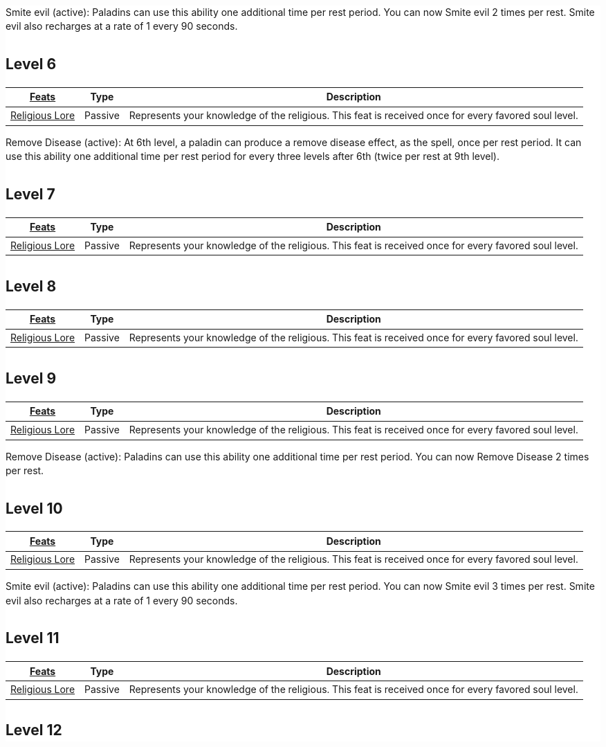 Smite evil (active): Paladins can use this ability one additional time per rest period. You can now Smite evil 2 times per rest. Smite evil also recharges at a rate of 1 every 90 seconds.
## Level 6

| [ ][featLevel6] [Feats][result]| Type | Description|
|------------------------------------------|----|----|
|[Religious Lore][religious_lore]| Passive | Represents your knowledge of the religious. This feat is received once for every favored soul level.
Remove Disease (active): At 6th level, a paladin can produce a remove disease effect, as the spell, once per rest period. It can use this ability one additional time per rest period for every three levels after 6th (twice per rest at 9th level).

## Level 7

| [ ][featLevel7] [Feats][result]| Type | Description|
|------------------------------------------|----|----|
|[Religious Lore][religious_lore]| Passive | Represents your knowledge of the religious. This feat is received once for every favored soul level.

## Level 8

| [ ][featLevel8] [Feats][result]| Type | Description|
|------------------------------------------|----|----|
|[Religious Lore][religious_lore]| Passive | Represents your knowledge of the religious. This feat is received once for every favored soul level.

## Level 9

| [ ][featLevel9] [Feats][result]| Type | Description|
|------------------------------------------|----|----|
|[Religious Lore][religious_lore]| Passive | Represents your knowledge of the religious. This feat is received once for every favored soul level.
Remove Disease (active): Paladins can use this ability one additional time per rest period. You can now Remove Disease 2 times per rest.

## Level 10

| [ ][featLevel10] [Feats][result]|Type| Description|
|------------------------------------------|----|----|
|[Religious Lore][religious_lore]|  Passive | Represents your knowledge of the religious. This feat is received once for every favored soul level.

Smite evil (active): Paladins can use this ability one additional time per rest period. You can now Smite evil 3 times per rest. Smite evil also recharges at a rate of 1 every 90 seconds.

## Level 11

| [ ][featLevel11] [Feats][result]| Type | Description|
|------------------------------------------|----|----|
|[Religious Lore][religious_lore]| Passive | Represents your knowledge of the religious. This feat is received once for every favored soul level.

## Level 12


[featLevel1]: - "c:verify-rows=#feat:grantedFeatsByLevel(1)"
[featLevel2]: - "c:verify-rows=#feat:grantedFeatsByLevel(2)"
[featLevel3]: - "c:verify-rows=#feat:grantedFeatsByLevel(3)"
[featLevel4]: - "c:verify-rows=#feat:grantedFeatsByLevel(4)"
[featLevel5]: - "c:verify-rows=#feat:grantedFeatsByLevel(5)"
[featLevel6]: - "c:verify-rows=#feat:grantedFeatsByLevel(6)"
[featLevel7]: - "c:verify-rows=#feat:grantedFeatsByLevel(7)"
[featLevel8]: - "c:verify-rows=#feat:grantedFeatsByLevel(8)"
[featLevel9]: - "c:verify-rows=#feat:grantedFeatsByLevel(9)"
[featLevel10]: - "c:verify-rows=#feat:grantedFeatsByLevel(10)"
[featLevel11]: - "c:verify-rows=#feat:grantedFeatsByLevel(11)"
[featLevel12]: - "c:verify-rows=#feat:grantedFeatsByLevel(12)"
[featLevel13]: - "c:verify-rows=#feat:grantedFeatsByLevel(13)"
[featLevel14]: - "c:verify-rows=#feat:grantedFeatsByLevel(14)"
[featLevel15]: - "c:verify-rows=#feat:grantedFeatsByLevel(15)"
[featLevel16]: - "c:verify-rows=#feat:grantedFeatsByLevel(16)"
[featLevel17]: - "c:verify-rows=#feat:grantedFeatsByLevel(17)"
[featLevel18]: - "c:verify-rows=#feat:grantedFeatsByLevel(18)"
[featLevel19]: - "c:verify-rows=#feat:grantedFeatsByLevel(19)"
[featLevel20]: - "c:verify-rows=#feat:grantedFeatsByLevel(20)"
[_matchStrategy_]: - "c:matchStrategy=KeyMatch"
[result]: - "?=#feat"
[light_armor]: http://ddowiki.com/page/Light_Armor_Proficiency "Light Armor Proficiency"
[medium_armor]: http://ddowiki.com/page/Medium_Armor_Proficiency "Medium Armor Proficiency"
[heavy_armor]: http://ddowiki.com/page/Heavy_Armor_Proficiency "Heavy Armor Proficiency"
[shield_feat]: http://ddowiki.com/page/Shield_Proficiency_(General) "Shield Proficiency"
[energy_resistance_acid]: http://ddowiki.com/page/Energy_Resistance:_Acid "Energy Resistance: Acid"
[energy_resistance_cold]: http://ddowiki.com/page/Energy_Resistance:_Cold "Energy Resistance: Cold"
[energy_resistance_electricity]: http://ddowiki.com/page/Energy_Resistance:_Electricity "Energy Resistance: Electricity"
[energy_resistance_fire]: http://ddowiki.com/page/Energy_Resistance:_Fire "Energy Resistance: Fire"
[energy_resistance_sonic]: http://ddowiki.com/page/Energy_Resistance:_Sonic "Energy Resistance: Sonic"
[religious_lore]: http://ddowiki.com/page/Religious_Lore "Religious Lore"
[elf_feat]: http://www.ddowiki.com/edit/Elf_(feat)?redlink=1 "Elf (feat) (page does not exist)"
[elf_race]: http://www.ddowiki.com/page/Elf "Elf"
[sunelf_race]: http://www.ddowiki.com/page/Sun_Elf_(Morninglord) "Sun Elf (Morninglord)"
[simple_weapon]: http://ddowiki.com/page/Category:Simple_weapons